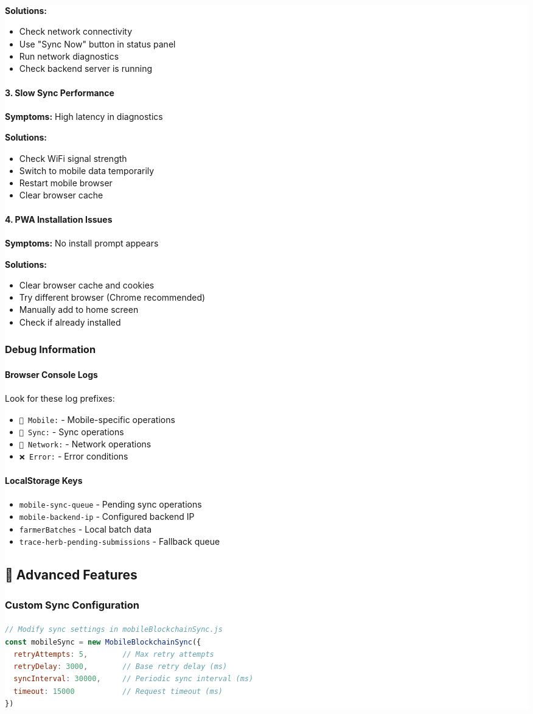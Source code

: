 **Solutions:**
- Check network connectivity
- Use "Sync Now" button in status panel
- Run network diagnostics
- Check backend server is running

#### **3. Slow Sync Performance**
**Symptoms:** High latency in diagnostics

**Solutions:**
- Check WiFi signal strength
- Switch to mobile data temporarily
- Restart mobile browser
- Clear browser cache

#### **4. PWA Installation Issues**
**Symptoms:** No install prompt appears

**Solutions:**
- Clear browser cache and cookies
- Try different browser (Chrome recommended)
- Manually add to home screen
- Check if already installed

### **Debug Information**

#### **Browser Console Logs**
Look for these log prefixes:
- `📱 Mobile:` - Mobile-specific operations
- `🔄 Sync:` - Sync operations
- `📡 Network:` - Network operations
- `❌ Error:` - Error conditions

#### **LocalStorage Keys**
- `mobile-sync-queue` - Pending sync operations
- `mobile-backend-ip` - Configured backend IP
- `farmerBatches` - Local batch data
- `trace-herb-pending-submissions` - Fallback queue

## 🎯 Advanced Features

### **Custom Sync Configuration**
```javascript
// Modify sync settings in mobileBlockchainSync.js
const mobileSync = new MobileBlockchainSync({
  retryAttempts: 5,        // Max retry attempts
  retryDelay: 3000,        // Base retry delay (ms)
  syncInterval: 30000,     // Periodic sync interval (ms)
  timeout: 15000           // Request timeout (ms)
})
```
